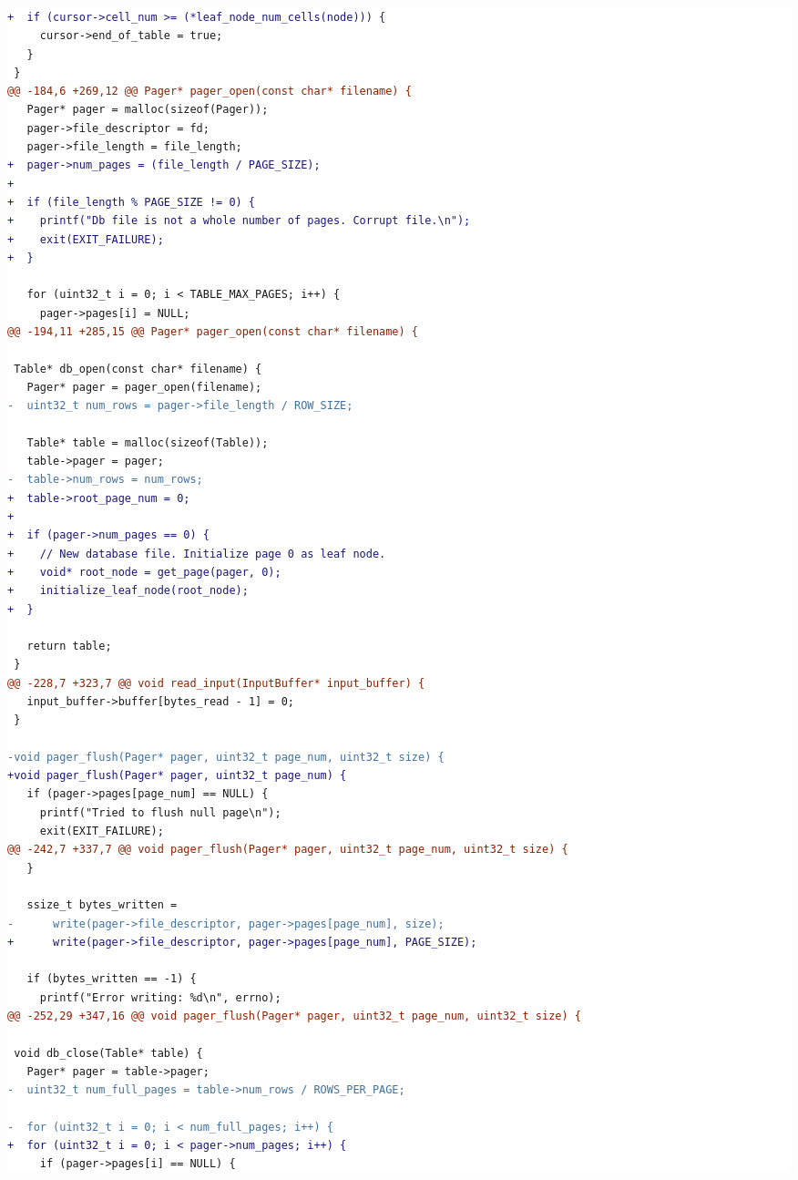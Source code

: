 ```diff
+  if (cursor->cell_num >= (*leaf_node_num_cells(node))) {
     cursor->end_of_table = true;
   }
 }
@@ -184,6 +269,12 @@ Pager* pager_open(const char* filename) {
   Pager* pager = malloc(sizeof(Pager));
   pager->file_descriptor = fd;
   pager->file_length = file_length;
+  pager->num_pages = (file_length / PAGE_SIZE);
+
+  if (file_length % PAGE_SIZE != 0) {
+    printf("Db file is not a whole number of pages. Corrupt file.\n");
+    exit(EXIT_FAILURE);
+  }
 
   for (uint32_t i = 0; i < TABLE_MAX_PAGES; i++) {
     pager->pages[i] = NULL;
@@ -194,11 +285,15 @@ Pager* pager_open(const char* filename) {
 
 Table* db_open(const char* filename) {
   Pager* pager = pager_open(filename);
-  uint32_t num_rows = pager->file_length / ROW_SIZE;
 
   Table* table = malloc(sizeof(Table));
   table->pager = pager;
-  table->num_rows = num_rows;
+  table->root_page_num = 0;
+
+  if (pager->num_pages == 0) {
+    // New database file. Initialize page 0 as leaf node.
+    void* root_node = get_page(pager, 0);
+    initialize_leaf_node(root_node);
+  }
 
   return table;
 }
@@ -228,7 +323,7 @@ void read_input(InputBuffer* input_buffer) {
   input_buffer->buffer[bytes_read - 1] = 0;
 }
 
-void pager_flush(Pager* pager, uint32_t page_num, uint32_t size) {
+void pager_flush(Pager* pager, uint32_t page_num) {
   if (pager->pages[page_num] == NULL) {
     printf("Tried to flush null page\n");
     exit(EXIT_FAILURE);
@@ -242,7 +337,7 @@ void pager_flush(Pager* pager, uint32_t page_num, uint32_t size) {
   }
 
   ssize_t bytes_written =
-      write(pager->file_descriptor, pager->pages[page_num], size);
+      write(pager->file_descriptor, pager->pages[page_num], PAGE_SIZE);
 
   if (bytes_written == -1) {
     printf("Error writing: %d\n", errno);
@@ -252,29 +347,16 @@ void pager_flush(Pager* pager, uint32_t page_num, uint32_t size) {
 
 void db_close(Table* table) {
   Pager* pager = table->pager;
-  uint32_t num_full_pages = table->num_rows / ROWS_PER_PAGE;
 
-  for (uint32_t i = 0; i < num_full_pages; i++) {
+  for (uint32_t i = 0; i < pager->num_pages; i++) {
     if (pager->pages[i] == NULL) {
```